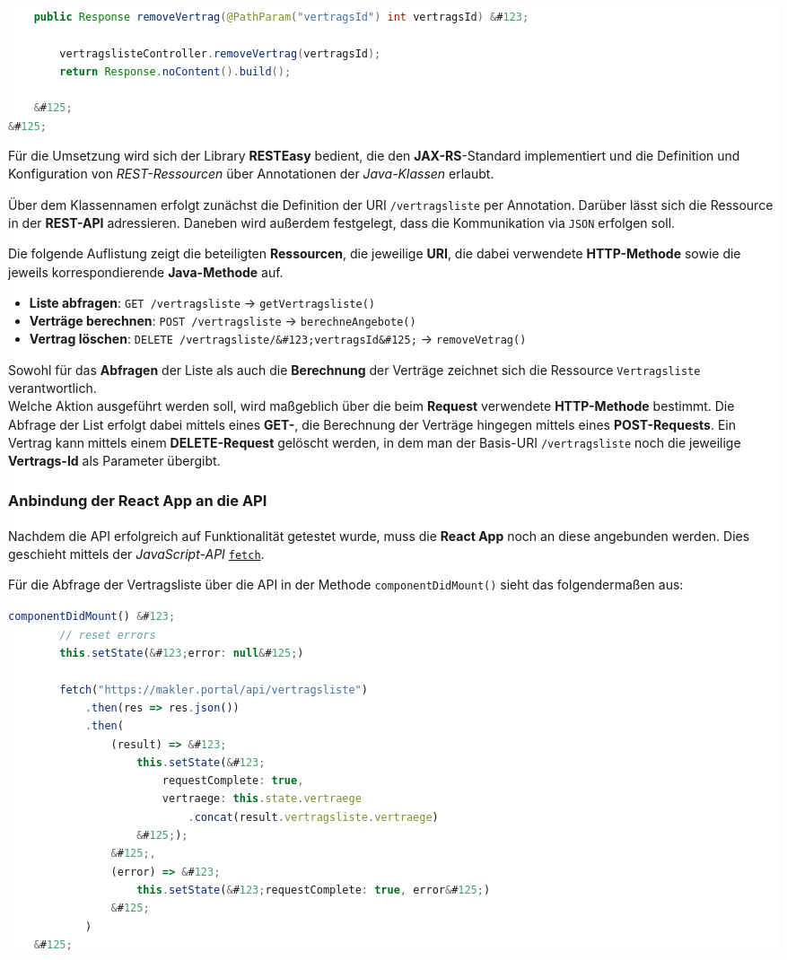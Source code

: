 ```java
    public Response removeVertrag(@PathParam("vertragsId") int vertragsId) &#123;

        vertragslisteController.removeVertrag(vertragsId);
        return Response.noContent().build();

    &#125;
&#125;
```      

Für die Umsetzung wird sich der Library **RESTEasy** bedient, die den **JAX-RS**-Standard implementiert und die Definition und Konfiguration von *REST-Ressourcen* über Annotationen der *Java-Klassen* erlaubt. 

Über dem Klassennamen erfolgt zunächst die Definition der URI `/vertragsliste` per Annotation.
Darüber lässt sich die Ressource in der **REST-API** adressieren.
Daneben wird außerdem festgelegt, dass die Kommunikation via `JSON` erfolgen soll. 

Die folgende Auflistung zeigt die beteiligten **Ressourcen**, die jeweilige **URI**, die dabei verwendete **HTTP-Methode** sowie die jeweils korrespondierende **Java-Methode** auf.

* **Liste abfragen**: `GET /vertragsliste` -> `getVertragsliste()`
* **Verträge berechnen**: `POST /vertragsliste` -> `berechneAngebote()`
* **Vertrag löschen**: `DELETE /vertragsliste/&#123;vertragsId&#125;` -> `removeVetrag()`

Sowohl für das **Abfragen** der Liste als auch die **Berechnung** der Verträge zeichnet sich die Ressource `Vertragsliste` verantwortlich.  
Welche Aktion ausgeführt werden soll, wird maßgeblich über die beim **Request** verwendete **HTTP-Methode** bestimmt.
Die Abfrage der List erfolgt dabei mittels eines **GET-**, die Berechnung der Verträge hingegen mittels eines **POST-Requests**. 
Ein Vertrag kann mittels einem **DELETE-Request** gelöscht werden, in dem man der Basis-URI `/vertragsliste` noch die jeweilige **Vertrags-Id** als Parameter übergibt.  

### Anbindung der React App an die API
Nachdem die API erfolgreich auf Funktionalität getestet wurde, muss die **React App** noch an diese angebunden werden. 
Dies geschieht mittels der *JavaScript-API* [`fetch`](https://developer.mozilla.org/de/docs/Web/API/Fetch_API).

Für die Abfrage der Vertragsliste über die API in der Methode `componentDidMount()` sieht das folgendermaßen aus: 

```js 
componentDidMount() &#123;
        // reset errors
        this.setState(&#123;error: null&#125;)

        fetch("https://makler.portal/api/vertragsliste")
            .then(res => res.json())
            .then(
                (result) => &#123;
                    this.setState(&#123;
                        requestComplete: true,
                        vertraege: this.state.vertraege
                            .concat(result.vertragsliste.vertraege)
                    &#125;);
                &#125;,
                (error) => &#123;
                    this.setState(&#123;requestComplete: true, error&#125;)
                &#125;
            )
    &#125;
``` 
